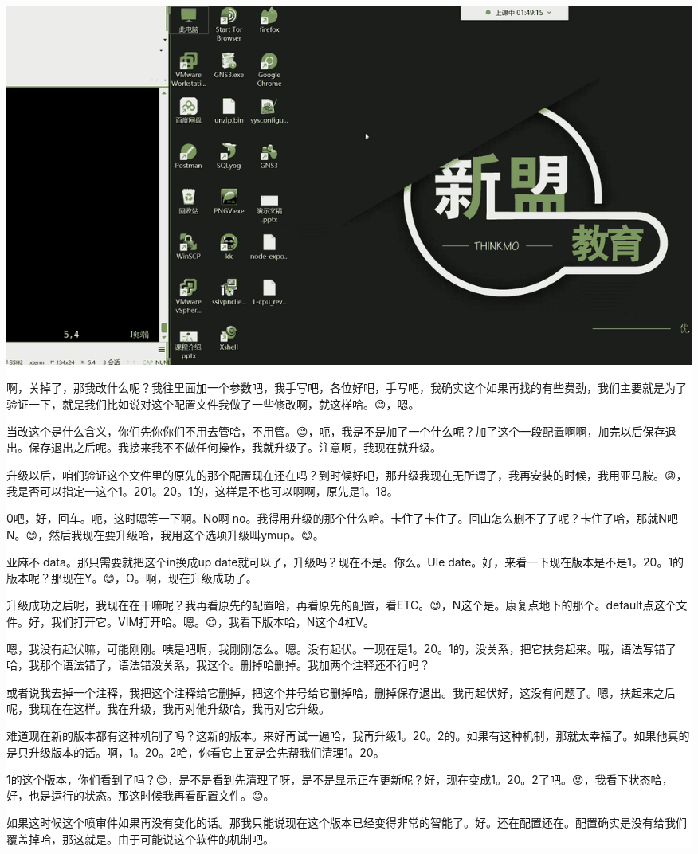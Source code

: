 ![](img/8e17e47c2773c552ef128731ada4ceb9_8.png)

啊，关掉了，那我改什么呢？我往里面加一个参数吧，我手写吧，各位好吧，手写吧，我确实这个如果再找的有些费劲，我们主要就是为了验证一下，就是我们比如说对这个配置文件我做了一些修改啊，就这样哈。😊，嗯。

当改这个是什么含义，你们先你你们不用去管哈，不用管。😊，呃，我是不是加了一个什么呢？加了这个一段配置啊啊，加完以后保存退出。保存退出之后呢。我接来我不不做任何操作，我就升级了。注意啊，我现在就升级。

升级以后，咱们验证这个文件里的原先的那个配置现在还在吗？到时候好吧，那升级我现在无所谓了，我再安装的时候，我用亚马胺。😡，我是否可以指定一这个1。201。20。1的，这样是不也可以啊啊，原先是1。18。

0吧，好，回车。呃，这时嗯等一下啊。No啊 no。我得用升级的那个什么哈。卡住了卡住了。回山怎么删不了了呢？卡住了哈，那就N吧N。😊，然后我现在要升级哈，我用这个选项升级叫ymup。😊。

亚麻不 data。那只需要就把这个in换成up date就可以了，升级吗？现在不是。你么。Ule date。好，来看一下现在版本是不是1。20。1的版本呢？那现在Y。😊，O。啊，现在升级成功了。

升级成功之后呢，我现在在干嘛呢？我再看原先的配置哈，再看原先的配置，看ETC。😊，N这个是。康复点地下的那个。default点这个文件。好，我们打开它。VIM打开哈。嗯。😊，我看下版本哈，N这个4杠V。

嗯，我没有起伏嘛，可能刚刚。咦是吧啊，我刚刚怎么。嗯。没有起伏。一现在是1。20。1的，没关系，把它扶务起来。哦，语法写错了哈，我那个语法错了，语法错没关系，我这个。删掉哈删掉。我加两个注释还不行吗？

或者说我去掉一个注释，我把这个注释给它删掉，把这个井号给它删掉哈，删掉保存退出。我再起伏好，这没有问题了。嗯，扶起来之后呢，我现在在这样。我在升级，我再对他升级哈，我再对它升级。

难道现在新的版本都有这种机制了吗？这新的版本。来好再试一遍哈，我再升级1。20。2的。如果有这种机制，那就太幸福了。如果他真的是只升级版本的话。啊，1。20。2哈，你看它上面是会先帮我们清理1。20。

1的这个版本，你们看到了吗？😊，是不是看到先清理了呀，是不是显示正在更新呢？好，现在变成1。20。2了吧。😡，我看下状态哈，好，也是运行的状态。那这时候我再看配置文件。😊。

如果这时候这个喷审件如果再没有变化的话。那我只能说现在这个版本已经变得非常的智能了。好。还在配置还在。配置确实是没有给我们覆盖掉哈，那这就是。由于可能说这个软件的机制吧。


